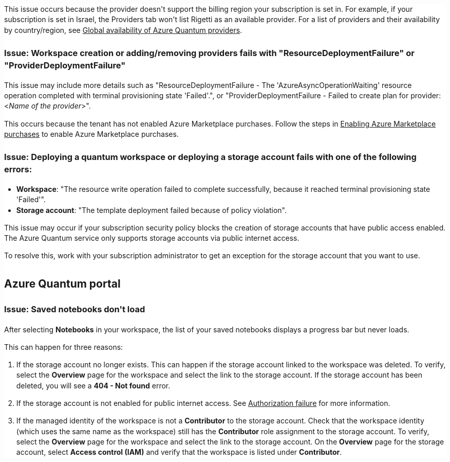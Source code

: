 This issue occurs because the provider doesn't support the billing region your subscription is set in. For example, if your subscription is set in Israel, the Providers tab won't list Rigetti as an available provider. For a list of providers and their availability by country/region, see [Global availability of Azure Quantum providers](xref:microsoft.quantum.provider-availability). 

### Issue: Workspace creation or adding/removing providers fails with "ResourceDeploymentFailure" or "ProviderDeploymentFailure"

This issue may include more details such as "ResourceDeploymentFailure - The 'AzureAsyncOperationWaiting' resource operation completed with terminal provisioning state 'Failed'.", or "ProviderDeploymentFailure - Failed to create plan for provider: \<*Name of the provider*>".

This occurs because the tenant has not enabled Azure Marketplace purchases. Follow the steps in [Enabling Azure Marketplace purchases](/azure/cost-management-billing/manage/ea-azure-marketplace#enabling-azure-marketplace-purchases) to enable Azure Marketplace purchases. 

### Issue: Deploying a quantum workspace or deploying a storage account fails with one of the following errors:

- **Workspace**: "The resource write operation failed to complete successfully, because it reached terminal provisioning state 'Failed'".
- **Storage account**: "The template deployment failed because of policy violation".

This issue may occur if your subscription security policy blocks the creation of storage accounts that have public access enabled. The Azure Quantum service only supports storage accounts via public internet access.

To resolve this, work with your subscription administrator to get an exception for the storage account that you want to use.

## Azure Quantum portal

### Issue: Saved notebooks don't load

After selecting **Notebooks** in your workspace, the list of your saved notebooks displays a progress bar but never loads.

This can happen for three reasons:

1. If the storage account no longer exists. This can happen if the storage account linked to the workspace was deleted. To verify, select the **Overview** page for the workspace and select the link to the storage account. If the storage account has been deleted, you will see a **404 - Not found** error.

1. If the storage account is not enabled for public internet access. See [Authorization failure](#issue-authorizationfailure---this-request-is-not-authorized-to-perform-this-operation) for more information. 

1. If the managed identity of the workspace is not a **Contributor** to the storage account. Check that the workspace identity (which uses the same name as the workspace) still has the **Contributor** role assignment to the storage account. To verify, select the **Overview** page for the workspace and select the link to the storage account. On the **Overview** page for the storage account, select **Access control (IAM)** and verify that the workspace is listed under **Contributor**.
